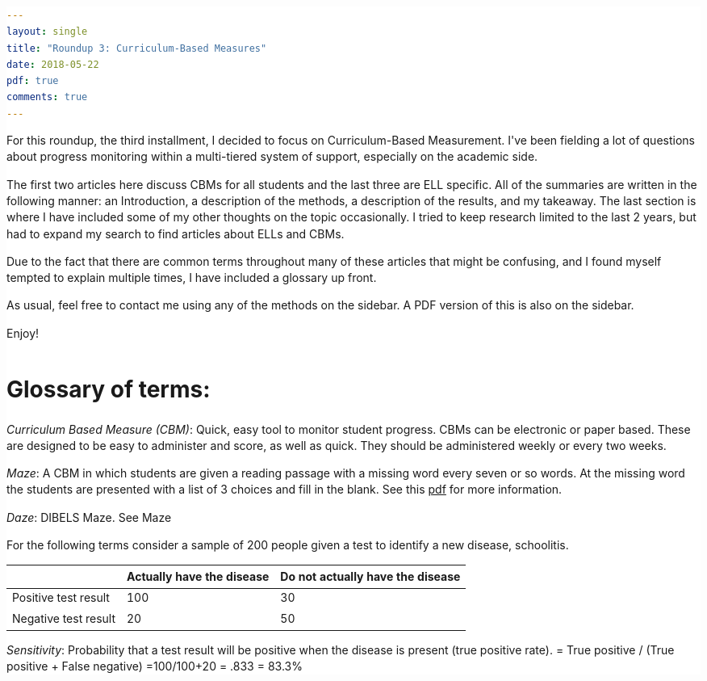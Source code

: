 ```yaml
---
layout: single
title: "Roundup 3: Curriculum-Based Measures"
date: 2018-05-22
pdf: true
comments: true
---
```


For this roundup, the third installment, I decided to focus on Curriculum-Based Measurement. I've been fielding a lot of questions about progress monitoring within a multi-tiered system of support, especially on the academic side. 

The first two articles here discuss CBMs for all students and the last three are ELL specific. All of the summaries are written in the following manner: an Introduction, a description of the methods, a description of the results, and my takeaway. The last section is where I have included some of my other thoughts on the topic occasionally. I tried to keep research limited to the last 2 years, but had to expand my search to find articles about ELLs and CBMs.  

Due to the fact that there are common terms throughout many of these articles that might be confusing, and I found myself tempted to explain multiple times, I have included a glossary up front. 

As usual, feel free to contact me using any of the methods on the sidebar. A PDF version of this is also on the sidebar. 

Enjoy! 


# Glossary of terms:
*Curriculum Based Measure (CBM)*: Quick, easy tool to monitor student progress. CBMs can be electronic or paper based. These are designed to be easy to administer and score, as well as quick. They should be administered weekly or every two weeks.

*Maze*: A CBM in which students are given a reading passage with a missing word every seven or so words. At the missing word the students are presented with a list of 3 choices and fill in the blank. See this [pdf](https://www.google.com/url?sa=t&rct=j&q=&esrc=s&source=web&cd=1&ved=0ahUKEwjNtIrAr5nbAhXl34MKHbwLBn8QFggpMAA&url=https%3A%2F%2Fwww.nsbsd.org%2Fcms%2Flib01%2FAK01001879%2FCentricity%2FDomain%2F41%2FCORE%2520MAZE.pdf&usg=AOvVaw1PtKzu0YOlXdRM-4M2Iktv) for more information.

*Daze*: DIBELS Maze. See Maze

For the following terms consider a sample of 200 people given a test to identify a new disease, schoolitis. 

|              | Actually have the disease | Do not actually have the disease |
|--------------|---------------------------|----------------------------------|
|Positive test result| 100 | 30 |
|Negative test result| 20  | 50 |

*Sensitivity*: Probability that a test result will be positive when the disease is present (true positive rate).
= True positive / (True positive + False negative) 
=100/100+20 = .833 = 83.3%
